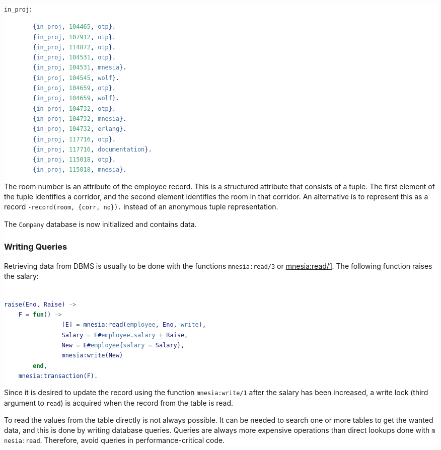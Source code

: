 `in_proj`:

```erlang
        {in_proj, 104465, otp}.
        {in_proj, 107912, otp}.
        {in_proj, 114872, otp}.
        {in_proj, 104531, otp}.
        {in_proj, 104531, mnesia}.
        {in_proj, 104545, wolf}.
        {in_proj, 104659, otp}.
        {in_proj, 104659, wolf}.
        {in_proj, 104732, otp}.
        {in_proj, 104732, mnesia}.
        {in_proj, 104732, erlang}.
        {in_proj, 117716, otp}.
        {in_proj, 117716, documentation}.
        {in_proj, 115018, otp}.
        {in_proj, 115018, mnesia}.
```

The room number is an attribute of the employee record. This is a structured
attribute that consists of a tuple. The first element of the tuple identifies a
corridor, and the second element identifies the room in that corridor. An
alternative is to represent this as a record `-record(room, {corr, no}).`
instead of an anonymous tuple representation.

The `Company` database is now initialized and contains data.

### Writing Queries

Retrieving data from DBMS is usually to be done with the functions
`mnesia:read/3` or [mnesia:read/1](`mnesia:read/2`). The following function
raises the salary:

```erlang

raise(Eno, Raise) ->
    F = fun() ->
                [E] = mnesia:read(employee, Eno, write),
                Salary = E#employee.salary + Raise,
                New = E#employee{salary = Salary},
                mnesia:write(New)
        end,
    mnesia:transaction(F).
```

Since it is desired to update the record using the function `mnesia:write/1`
after the salary has been increased, a write lock (third argument to `read`) is
acquired when the record from the table is read.

To read the values from the table directly is not always possible. It can be
needed to search one or more tables to get the wanted data, and this is done by
writing database queries. Queries are always more expensive operations than
direct lookups done with `mnesia:read`. Therefore, avoid queries in
performance-critical code.
